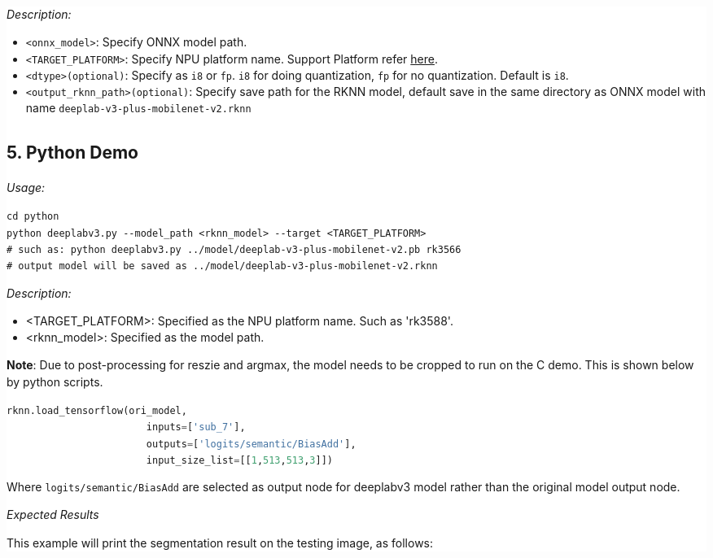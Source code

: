 *Description:*

- `<onnx_model>`: Specify ONNX model path.
- `<TARGET_PLATFORM>`: Specify NPU platform name. Support Platform refer [here](#2-current-support-platform).
- `<dtype>(optional)`: Specify as `i8` or `fp`. `i8` for doing quantization, `fp` for no quantization. Default is `i8`.
- `<output_rknn_path>(optional)`: Specify save path for the RKNN model, default save in the same directory as ONNX model with name `deeplab-v3-plus-mobilenet-v2.rknn`



## 5. Python Demo

*Usage:*

```shell
cd python
python deeplabv3.py --model_path <rknn_model> --target <TARGET_PLATFORM>
# such as: python deeplabv3.py ../model/deeplab-v3-plus-mobilenet-v2.pb rk3566
# output model will be saved as ../model/deeplab-v3-plus-mobilenet-v2.rknn
```

*Description:*

- <TARGET_PLATFORM>: Specified as the NPU platform name. Such as 'rk3588'.
- <rknn_model>: Specified as the model path.


**Note**: Due to post-processing for reszie and argmax, the model needs to be cropped to run on the C demo. This is shown below by python scripts.

```py
rknn.load_tensorflow(ori_model, 
                        inputs=['sub_7'],
                        outputs=['logits/semantic/BiasAdd'],
                        input_size_list=[[1,513,513,3]])
```

Where `logits/semantic/BiasAdd` are selected as output node for deeplabv3 model rather than the original model output node.

*Expected Results*

This example will print the segmentation result on the testing image, as follows:
